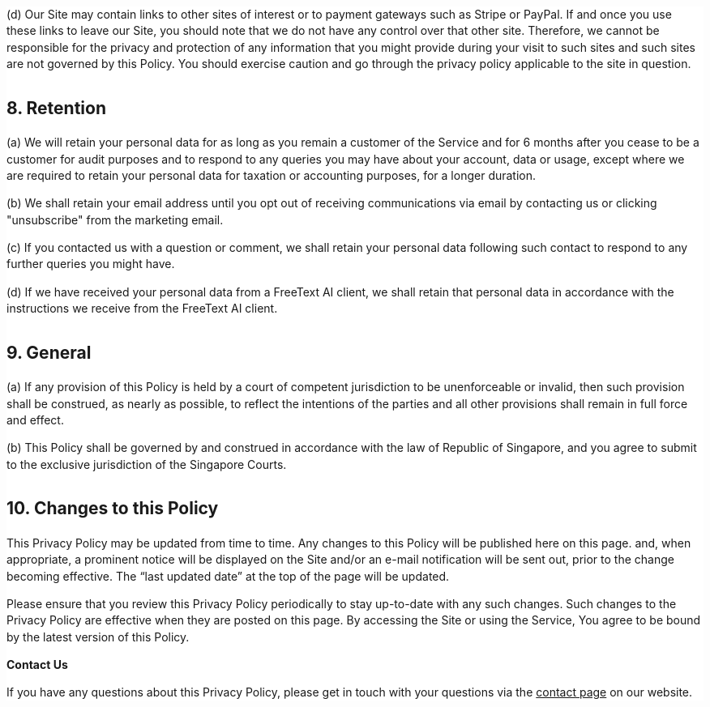 (d) Our Site may contain links to other sites of interest or to payment gateways such as Stripe or PayPal. If and once you use these links to leave our Site, you should note that we do not have any control over that other site. Therefore, we cannot be responsible for the privacy and protection of any information that you might provide during your visit to such sites and such sites are not governed by this Policy. You should exercise caution and go through the privacy policy applicable to the site in question.

## 8. Retention

(a) We will retain your personal data for as long as you remain a customer of the Service and for 6 months after you cease to be a customer for audit purposes and to respond to any queries you may have about your account, data or usage, except where we are required to retain your personal data for taxation or accounting purposes, for a longer duration.

(b) We shall retain your email address until you opt out of receiving communications via email by contacting us or clicking "unsubscribe" from the marketing email.

(c) If you contacted us with a question or comment, we shall retain your personal data following such contact to respond to any further queries you might have.

(d) If we have received your personal data from a FreeText AI client, we shall retain that personal data in accordance with the instructions we receive from the FreeText AI client.

## 9. General

(a) If any provision of this Policy is held by a court of competent jurisdiction to be unenforceable or invalid, then such provision shall be construed, as nearly as possible, to reflect the intentions of the parties and all other provisions shall remain in full force and effect.

(b) This Policy shall be governed by and construed in accordance with the law of Republic of Singapore, and you agree to submit to the exclusive jurisdiction of the Singapore Courts.

## 10. Changes to this Policy

This Privacy Policy may be updated from time to time. Any changes to this Policy will be published here on this page. and, when appropriate, a prominent notice will be displayed on the Site and/or an e-mail notification will be sent out, prior to the change becoming effective. The “last updated date” at the top of the page will be updated.

Please ensure that you review this Privacy Policy periodically to stay up-to-date with any such changes. Such changes to the Privacy Policy are effective when they are posted on this page. By accessing the Site or using the Service, You agree to be bound by the latest version of this Policy.

**Contact Us**

If you have any questions about this Privacy Policy, please get in touch with your questions via the [contact page](https://freetext.ai/contact) on our website.
